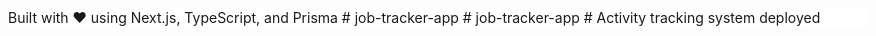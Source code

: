 
Built with ❤️ using Next.js, TypeScript, and Prisma
#   j o b - t r a c k e r - a p p 
 
 #   j o b - t r a c k e r - a p p 
 
 # Activity tracking system deployed

